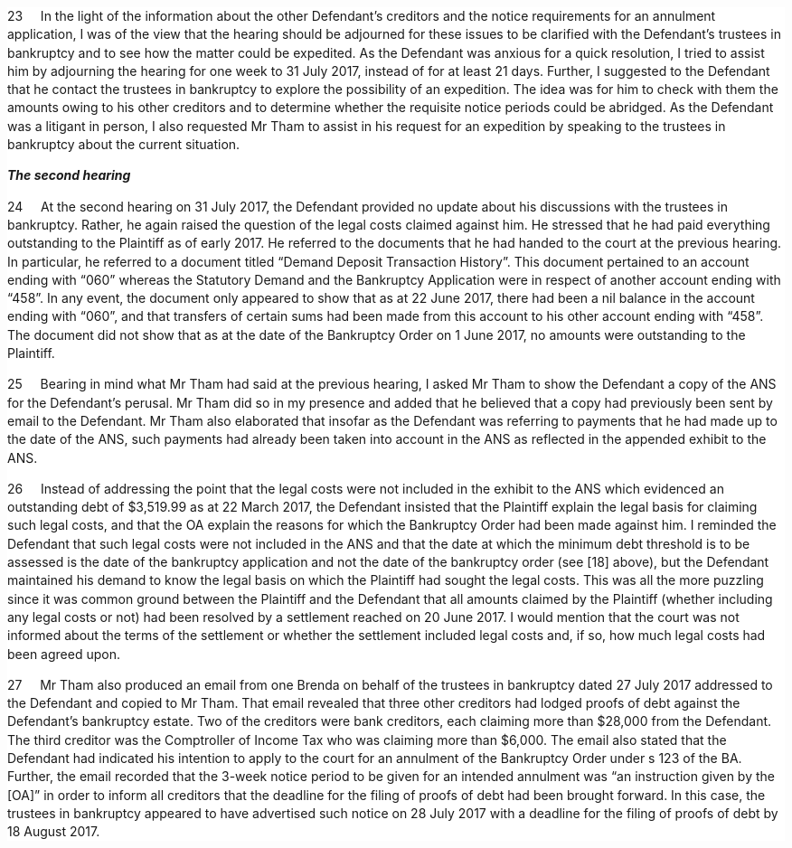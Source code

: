 23     In the light of the information about the other Defendant’s creditors and the notice requirements for an annulment application, I was of the view that the hearing should be adjourned for these issues to be clarified with the Defendant’s trustees in bankruptcy and to see how the matter could be expedited. As the Defendant was anxious for a quick resolution, I tried to assist him by adjourning the hearing for one week to 31 July 2017, instead of for at least 21 days. Further, I suggested to the Defendant that he contact the trustees in bankruptcy to explore the possibility of an expedition. The idea was for him to check with them the amounts owing to his other creditors and to determine whether the requisite notice periods could be abridged. As the Defendant was a litigant in person, I also requested Mr Tham to assist in his request for an expedition by speaking to the trustees in bankruptcy about the current situation. 

**_The second hearing_** 

24     At the second hearing on 31 July 2017, the Defendant provided no update about his discussions with the trustees in bankruptcy. Rather, he again raised the question of the legal costs claimed against him. He stressed that he had paid everything outstanding to the Plaintiff as of early 2017. He referred to the documents that he had handed to the court at the previous hearing. In particular, he referred to a document titled “Demand Deposit Transaction History”. This document pertained to an account ending with “060” whereas the Statutory Demand and the Bankruptcy Application were in respect of another account ending with “458”. In any event, the document only appeared to show that as at 22 June 2017, there had been a nil balance in the account ending with “060”, and that transfers of certain sums had been made from this account to his other account ending with “458”. The document did not show that as at the date of the Bankruptcy Order on 1 June 2017, no amounts were outstanding to the Plaintiff. 

25     Bearing in mind what Mr Tham had said at the previous hearing, I asked Mr Tham to show the Defendant a copy of the ANS for the Defendant’s perusal. Mr Tham did so in my presence and added that he believed that a copy had previously been sent by email to the Defendant. Mr Tham also elaborated that insofar as the Defendant was referring to payments that he had made up to the date of the ANS, such payments had already been taken into account in the ANS as reflected in the appended exhibit to the ANS. 


26     Instead of addressing the point that the legal costs were not included in the exhibit to the ANS which evidenced an outstanding debt of $3,519.99 as at 22 March 2017, the Defendant insisted that the Plaintiff explain the legal basis for claiming such legal costs, and that the OA explain the reasons for which the Bankruptcy Order had been made against him. I reminded the Defendant that such legal costs were not included in the ANS and that the date at which the minimum debt threshold is to be assessed is the date of the bankruptcy application and not the date of the bankruptcy order (see [18] above), but the Defendant maintained his demand to know the legal basis on which the Plaintiff had sought the legal costs. This was all the more puzzling since it was common ground between the Plaintiff and the Defendant that all amounts claimed by the Plaintiff (whether including any legal costs or not) had been resolved by a settlement reached on 20 June 2017. I would mention that the court was not informed about the terms of the settlement or whether the settlement included legal costs and, if so, how much legal costs had been agreed upon. 

27     Mr Tham also produced an email from one Brenda on behalf of the trustees in bankruptcy dated 27 July 2017 addressed to the Defendant and copied to Mr Tham. That email revealed that three other creditors had lodged proofs of debt against the Defendant’s bankruptcy estate. Two of the creditors were bank creditors, each claiming more than $28,000 from the Defendant. The third creditor was the Comptroller of Income Tax who was claiming more than $6,000. The email also stated that the Defendant had indicated his intention to apply to the court for an annulment of the Bankruptcy Order under s 123 of the BA. Further, the email recorded that the 3-week notice period to be given for an intended annulment was “an instruction given by the [OA]” in order to inform all creditors that the deadline for the filing of proofs of debt had been brought forward. In this case, the trustees in bankruptcy appeared to have advertised such notice on 28 July 2017 with a deadline for the filing of proofs of debt by 18 August 2017. 

